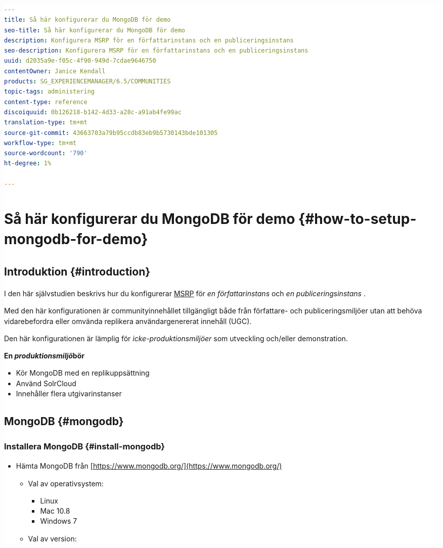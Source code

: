 ```yaml
---
title: Så här konfigurerar du MongoDB för demo
seo-title: Så här konfigurerar du MongoDB för demo
description: Konfigurera MSRP för en författarinstans och en publiceringsinstans
seo-description: Konfigurera MSRP för en författarinstans och en publiceringsinstans
uuid: d2035a9e-f05c-4f90-949d-7cdae9646750
contentOwner: Janice Kendall
products: SG_EXPERIENCEMANAGER/6.5/COMMUNITIES
topic-tags: administering
content-type: reference
discoiquuid: 0b126218-b142-4d33-a28c-a91ab4fe99ac
translation-type: tm+mt
source-git-commit: 43663703a79b95ccdb83eb9b5730143bde101305
workflow-type: tm+mt
source-wordcount: '790'
ht-degree: 1%

---
```



# Så här konfigurerar du MongoDB för demo {#how-to-setup-mongodb-for-demo}

## Introduktion {#introduction}

I den här självstudien beskrivs hur du konfigurerar [MSRP](msrp.md) för *en författarinstans* och *en publiceringsinstans* .

Med den här konfigurationen är communityinnehållet tillgängligt både från författare- och publiceringsmiljöer utan att behöva vidarebefordra eller omvända replikera användargenererat innehåll (UGC).

Den här konfigurationen är lämplig för *icke-produktionsmiljöer* som utveckling och/eller demonstration.

**En *produktionsmiljö*bör**

* Kör MongoDB med en replikuppsättning
* Använd SolrCloud
* Innehåller flera utgivarinstanser

## MongoDB {#mongodb}

### Installera MongoDB {#install-mongodb}

* Hämta MongoDB från [https://www.mongodb.org/](https://www.mongodb.org/)

   * Val av operativsystem:

      * Linux
      * Mac 10.8
      * Windows 7
   * Val av version:
